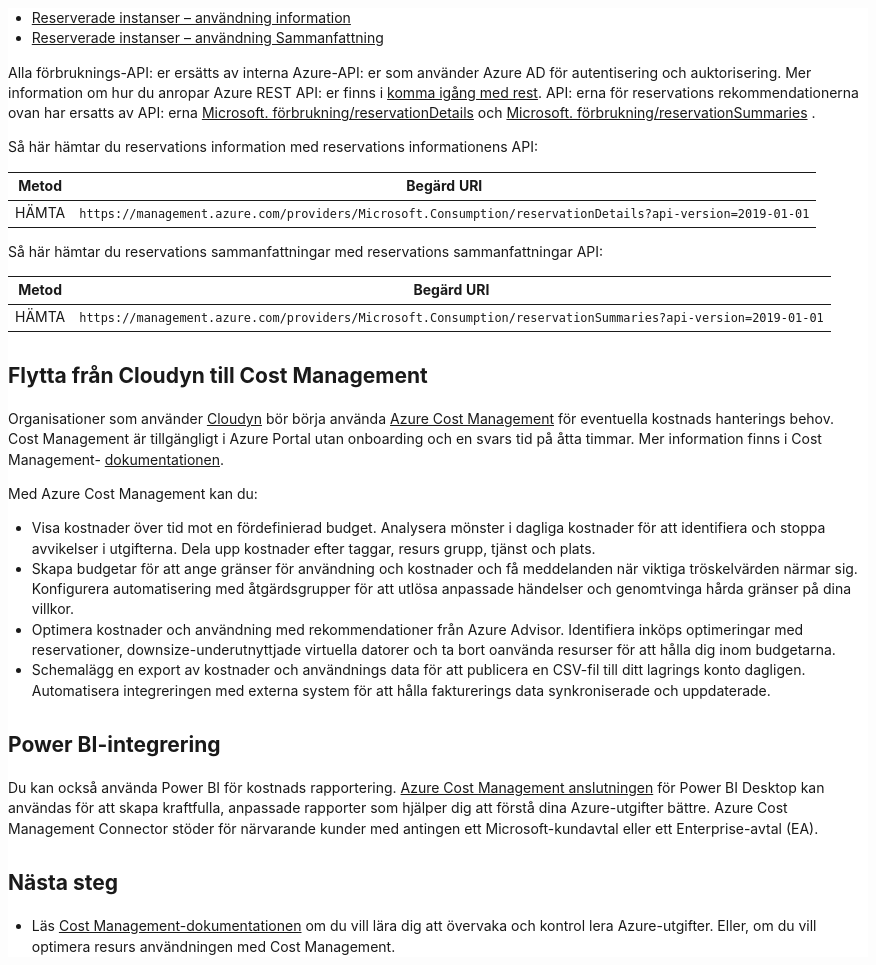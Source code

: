 - [Reserverade instanser – användning information](/rest/api/billing/enterprise/billing-enterprise-api-reserved-instance-usage#request-for-reserved-instance-usage-details)
- [Reserverade instanser – användning Sammanfattning](/rest/api/billing/enterprise/billing-enterprise-api-reserved-instance-usage)

Alla förbruknings-API: er ersätts av interna Azure-API: er som använder Azure AD för autentisering och auktorisering. Mer information om hur du anropar Azure REST API: er finns i [komma igång med rest](/rest/api/azure/#create-the-request). API: erna för reservations rekommendationerna ovan har ersatts av API: erna [Microsoft. förbrukning/reservationDetails](/rest/api/consumption/reservationsdetails) och [Microsoft. förbrukning/reservationSummaries](/rest/api/consumption/reservationssummaries) .

Så här hämtar du reservations information med reservations informationens API:

| Metod | Begärd URI |
| --- | --- |
| HÄMTA | `https://management.azure.com/providers/Microsoft.Consumption/reservationDetails?api-version=2019-01-01` |

Så här hämtar du reservations sammanfattningar med reservations sammanfattningar API:

| Metod | Begärd URI |
| --- | --- |
| HÄMTA | `https://management.azure.com/providers/Microsoft.Consumption/reservationSummaries?api-version=2019-01-01` |



## <a name="move-from-cloudyn-to-cost-management"></a>Flytta från Cloudyn till Cost Management

Organisationer som använder [Cloudyn](https://cloudyn.com) bör börja använda [Azure Cost Management](https://azure.microsoft.com/services/cost-management/) för eventuella kostnads hanterings behov. Cost Management är tillgängligt i Azure Portal utan onboarding och en svars tid på åtta timmar. Mer information finns i Cost Management- [dokumentationen](../index.yml).

Med Azure Cost Management kan du:

- Visa kostnader över tid mot en fördefinierad budget. Analysera mönster i dagliga kostnader för att identifiera och stoppa avvikelser i utgifterna. Dela upp kostnader efter taggar, resurs grupp, tjänst och plats.
- Skapa budgetar för att ange gränser för användning och kostnader och få meddelanden när viktiga tröskelvärden närmar sig. Konfigurera automatisering med åtgärdsgrupper för att utlösa anpassade händelser och genomtvinga hårda gränser på dina villkor.
- Optimera kostnader och användning med rekommendationer från Azure Advisor. Identifiera inköps optimeringar med reservationer, downsize-underutnyttjade virtuella datorer och ta bort oanvända resurser för att hålla dig inom budgetarna.
- Schemalägg en export av kostnader och användnings data för att publicera en CSV-fil till ditt lagrings konto dagligen. Automatisera integreringen med externa system för att hålla fakturerings data synkroniserade och uppdaterade.

## <a name="power-bi-integration"></a>Power BI-integrering

Du kan också använda Power BI för kostnads rapportering. [Azure Cost Management anslutningen](/power-bi/desktop-connect-azure-cost-management) för Power BI Desktop kan användas för att skapa kraftfulla, anpassade rapporter som hjälper dig att förstå dina Azure-utgifter bättre. Azure Cost Management Connector stöder för närvarande kunder med antingen ett Microsoft-kundavtal eller ett Enterprise-avtal (EA).

## <a name="next-steps"></a>Nästa steg

- Läs [Cost Management-dokumentationen](../index.yml) om du vill lära dig att övervaka och kontrol lera Azure-utgifter. Eller, om du vill optimera resurs användningen med Cost Management.
